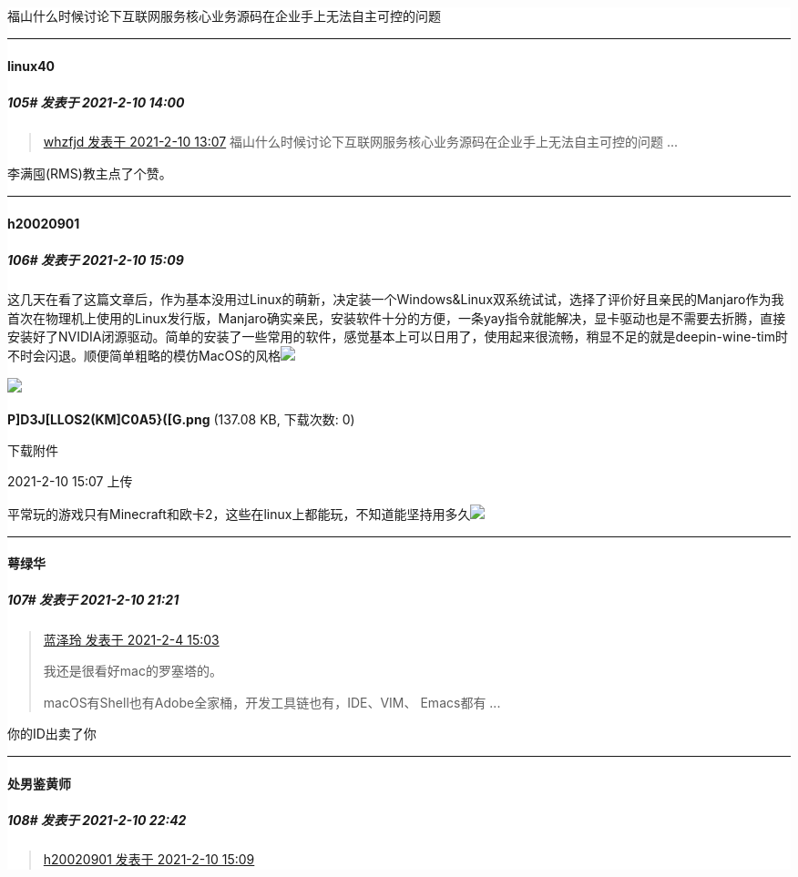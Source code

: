 
福山什么时候讨论下互联网服务核心业务源码在企业手上无法自主可控的问题


-----

####  linux40  
##### 105#       发表于 2021-2-10 14:00


<blockquote><a href="httphttps://bbs.saraba1st.com/2b/forum.php?mod=redirect&amp;goto=findpost&amp;pid=50294458&amp;ptid=1986105" target="_blank">whzfjd 发表于 2021-2-10 13:07</a>
福山什么时候讨论下互联网服务核心业务源码在企业手上无法自主可控的问题 ...</blockquote>
李满囤(RMS)教主点了个赞。


-----

####  h20020901  
##### 106#       发表于 2021-2-10 15:09


这几天在看了这篇文章后，作为基本没用过Linux的萌新，决定装一个Windows&amp;Linux双系统试试，选择了评价好且亲民的Manjaro作为我首次在物理机上使用的Linux发行版，Manjaro确实亲民，安装软件十分的方便，一条yay指令就能解决，显卡驱动也是不需要去折腾，直接安装好了NVIDIA闭源驱动。简单的安装了一些常用的软件，感觉基本上可以日用了，使用起来很流畅，稍显不足的就是deepin-wine-tim时不时会闪退。顺便简单粗略的模仿MacOS的风格<img src="https://static.saraba1st.com/image/smiley/face2017/074.png" referrerpolicy="no-referrer">

<img src="https://img.saraba1st.com/forum/202102/10/150758y6qk8ucqvkjehc26.png" referrerpolicy="no-referrer">


<strong>P]D3J[LLOS2(KM]C0A5}([G.png</strong> (137.08 KB, 下载次数: 0)

下载附件

2021-2-10 15:07 上传


 平常玩的游戏只有Minecraft和欧卡2，这些在linux上都能玩，不知道能坚持用多久<img src="https://static.saraba1st.com/image/smiley/face2017/013.png" referrerpolicy="no-referrer">


-----

####  萼绿华  
##### 107#       发表于 2021-2-10 21:21


<blockquote><a href="httphttps://bbs.saraba1st.com/2b/forum.php?mod=redirect&amp;goto=findpost&amp;pid=50237611&amp;ptid=1986105" target="_blank">蓝泽玲 发表于 2021-2-4 15:03</a>

我还是很看好mac的罗塞塔的。

macOS有Shell也有Adobe全家桶，开发工具链也有，IDE、VIM、 Emacs都有 ...</blockquote>
你的ID出卖了你


-----

####  处男鉴黄师  
##### 108#       发表于 2021-2-10 22:42


<blockquote><a href="httphttps://bbs.saraba1st.com/2b/forum.php?mod=redirect&amp;goto=findpost&amp;pid=50295686&amp;ptid=1986105" target="_blank">h20020901 发表于 2021-2-10 15:09</a>
